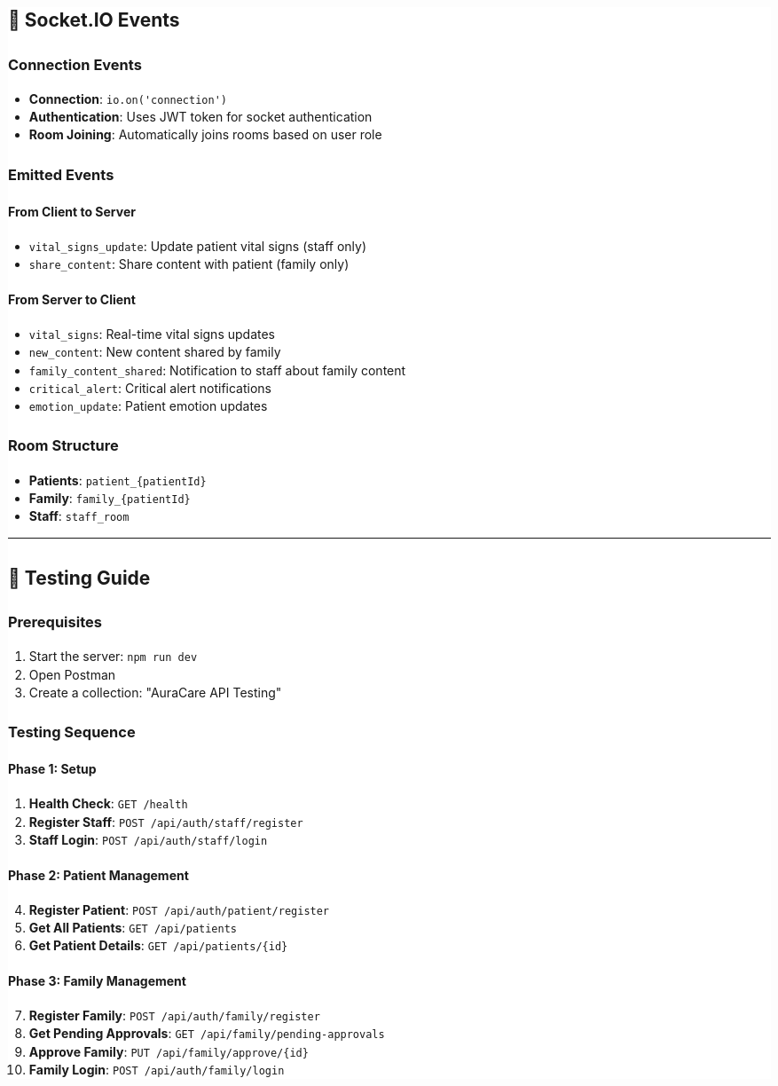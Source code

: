 
## 🔌 Socket.IO Events

### Connection Events
- **Connection**: `io.on('connection')`
- **Authentication**: Uses JWT token for socket authentication
- **Room Joining**: Automatically joins rooms based on user role

### Emitted Events

#### From Client to Server
- `vital_signs_update`: Update patient vital signs (staff only)
- `share_content`: Share content with patient (family only)

#### From Server to Client
- `vital_signs`: Real-time vital signs updates
- `new_content`: New content shared by family
- `family_content_shared`: Notification to staff about family content
- `critical_alert`: Critical alert notifications
- `emotion_update`: Patient emotion updates

### Room Structure
- **Patients**: `patient_{patientId}`
- **Family**: `family_{patientId}`
- **Staff**: `staff_room`

---

## 🧪 Testing Guide

### Prerequisites
1. Start the server: `npm run dev`
2. Open Postman
3. Create a collection: "AuraCare API Testing"

### Testing Sequence

#### Phase 1: Setup
1. **Health Check**: `GET /health`
2. **Register Staff**: `POST /api/auth/staff/register`
3. **Staff Login**: `POST /api/auth/staff/login`

#### Phase 2: Patient Management
4. **Register Patient**: `POST /api/auth/patient/register`
5. **Get All Patients**: `GET /api/patients`
6. **Get Patient Details**: `GET /api/patients/{id}`

#### Phase 3: Family Management
7. **Register Family**: `POST /api/auth/family/register`
8. **Get Pending Approvals**: `GET /api/family/pending-approvals`
9. **Approve Family**: `PUT /api/family/approve/{id}`
10. **Family Login**: `POST /api/auth/family/login`
